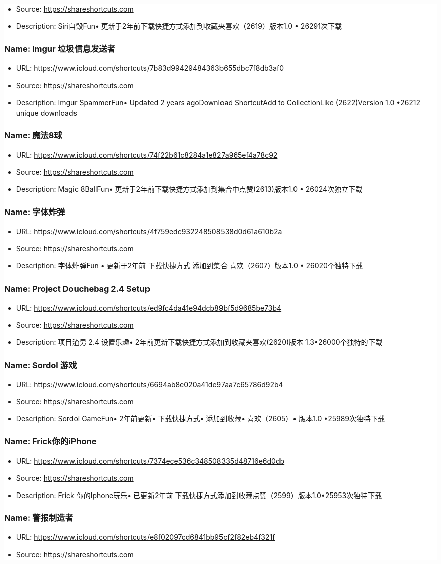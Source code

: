 - Source: https://shareshortcuts.com

- Description: Siri自毁Fun• 更新于2年前下载快捷方式添加到收藏夹喜欢（2619）版本1.0 • 26291次下载

### Name: Imgur 垃圾信息发送者

- URL: https://www.icloud.com/shortcuts/7b83d99429484363b655dbc7f8db3af0

- Source: https://shareshortcuts.com

- Description: Imgur SpammerFun• Updated 2 years agoDownload ShortcutAdd to CollectionLike (2622)Version 1.0 •26212 unique downloads

### Name: 魔法8球

- URL: https://www.icloud.com/shortcuts/74f22b61c8284a1e827a965ef4a78c92

- Source: https://shareshortcuts.com

- Description: Magic 8BallFun• 更新于2年前下载快捷方式添加到集合中点赞(2613)版本1.0 • 26024次独立下载

### Name: 字体炸弹

- URL: https://www.icloud.com/shortcuts/4f759edc932248508538d0d61a610b2a

- Source: https://shareshortcuts.com

- Description: 字体炸弹Fun • 更新于2年前 下载快捷方式 添加到集合 喜欢（2607）版本1.0 • 26020个独特下载

### Name: Project Douchebag 2.4 Setup

- URL: https://www.icloud.com/shortcuts/ed9fc4da41e94dcb89bf5d9685be73b4

- Source: https://shareshortcuts.com

- Description: 项目渣男 2.4 设置乐趣• 2年前更新下载快捷方式添加到收藏夹喜欢(2620)版本 1.3•26000个独特的下载

### Name: Sordol 游戏

- URL: https://www.icloud.com/shortcuts/6694ab8e020a41de97aa7c65786d92b4

- Source: https://shareshortcuts.com

- Description: Sordol GameFun• 2年前更新• 下载快捷方式• 添加到收藏• 喜欢（2605）• 版本1.0 •25989次独特下载

### Name: Frick你的iPhone

- URL: https://www.icloud.com/shortcuts/7374ece536c348508335d48716e6d0db

- Source: https://shareshortcuts.com

- Description: Frick 你的Iphone玩乐• 已更新2年前 下载快捷方式添加到收藏点赞（2599）版本1.0•25953次独特下载

### Name: 警报制造者

- URL: https://www.icloud.com/shortcuts/e8f02097cd6841bb95cf2f82eb4f321f

- Source: https://shareshortcuts.com
